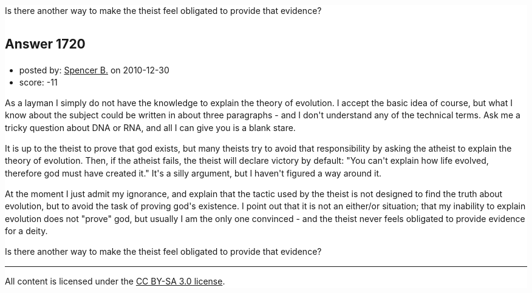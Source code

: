 Is there another way to make the theist feel obligated to provide that evidence?



 






## Answer 1720

- posted by: [Spencer B.](https://stackexchange.com/users/-1/630-spencer-b) on 2010-12-30
- score: -11

As a layman I simply do not have the knowledge to explain the theory of evolution. I accept the basic idea of course, but what I know about the subject could be written in about three paragraphs - and I don't understand any of the technical terms. Ask me a tricky question about DNA or RNA, and all I can give you is a blank stare.

It is up to the theist to prove that god exists, but many theists try to avoid that responsibility by asking the atheist to explain the theory of evolution. Then, if the atheist fails, the theist will declare victory by default: "You can't explain how life evolved, therefore god must have created it." It's a silly argument, but I haven't figured a way around it.

At the moment I just admit my ignorance, and explain that the tactic used by the theist is not designed to find the truth about evolution, but to avoid the task of proving god's existence. I point out that it is not an either/or situation; that my inability to explain evolution does not "prove" god, but usually I am the only one convinced - and the theist never feels obligated to provide evidence for a deity.

Is there another way to make the theist feel obligated to provide that evidence?



 







---

All content is licensed under the [CC BY-SA 3.0 license](https://creativecommons.org/licenses/by-sa/3.0/).
